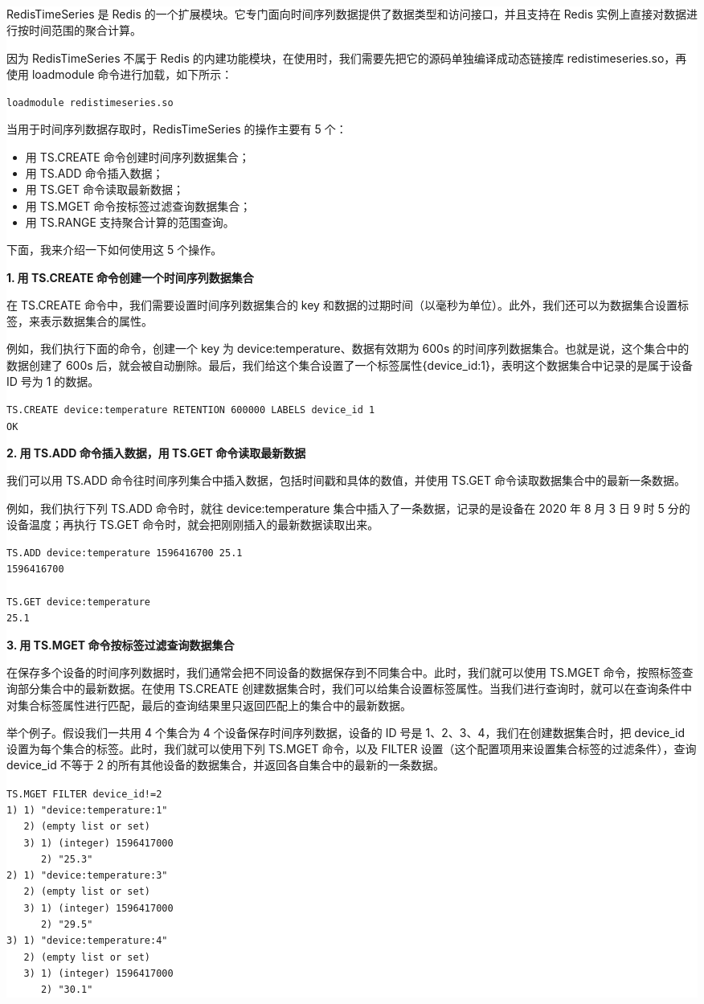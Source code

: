 RedisTimeSeries 是 Redis 的一个扩展模块。它专门面向时间序列数据提供了数据类型和访问接口，并且支持在 Redis 实例上直接对数据进行按时间范围的聚合计算。

因为 RedisTimeSeries 不属于 Redis 的内建功能模块，在使用时，我们需要先把它的源码单独编译成动态链接库 redistimeseries.so，再使用 loadmodule 命令进行加载，如下所示：

```
loadmodule redistimeseries.so

```

当用于时间序列数据存取时，RedisTimeSeries 的操作主要有 5 个：

* 用 TS.CREATE 命令创建时间序列数据集合；
* 用 TS.ADD 命令插入数据；
* 用 TS.GET 命令读取最新数据；
* 用 TS.MGET 命令按标签过滤查询数据集合；
* 用 TS.RANGE 支持聚合计算的范围查询。

下面，我来介绍一下如何使用这 5 个操作。

**1. 用 TS.CREATE 命令创建一个时间序列数据集合**

在 TS.CREATE 命令中，我们需要设置时间序列数据集合的 key 和数据的过期时间（以毫秒为单位）。此外，我们还可以为数据集合设置标签，来表示数据集合的属性。

例如，我们执行下面的命令，创建一个 key 为 device:temperature、数据有效期为 600s 的时间序列数据集合。也就是说，这个集合中的数据创建了 600s 后，就会被自动删除。最后，我们给这个集合设置了一个标签属性{device\_id:1}，表明这个数据集合中记录的是属于设备 ID 号为 1 的数据。

```
TS.CREATE device:temperature RETENTION 600000 LABELS device_id 1
OK

```

**2. 用 TS.ADD 命令插入数据，用 TS.GET 命令读取最新数据**

我们可以用 TS.ADD 命令往时间序列集合中插入数据，包括时间戳和具体的数值，并使用 TS.GET 命令读取数据集合中的最新一条数据。

例如，我们执行下列 TS.ADD 命令时，就往 device:temperature 集合中插入了一条数据，记录的是设备在 2020 年 8 月 3 日 9 时 5 分的设备温度；再执行 TS.GET 命令时，就会把刚刚插入的最新数据读取出来。

```
TS.ADD device:temperature 1596416700 25.1
1596416700

TS.GET device:temperature 
25.1

```

**3. 用 TS.MGET 命令按标签过滤查询数据集合**

在保存多个设备的时间序列数据时，我们通常会把不同设备的数据保存到不同集合中。此时，我们就可以使用 TS.MGET 命令，按照标签查询部分集合中的最新数据。在使用 TS.CREATE 创建数据集合时，我们可以给集合设置标签属性。当我们进行查询时，就可以在查询条件中对集合标签属性进行匹配，最后的查询结果里只返回匹配上的集合中的最新数据。

举个例子。假设我们一共用 4 个集合为 4 个设备保存时间序列数据，设备的 ID 号是 1、2、3、4，我们在创建数据集合时，把 device\_id 设置为每个集合的标签。此时，我们就可以使用下列 TS.MGET 命令，以及 FILTER 设置（这个配置项用来设置集合标签的过滤条件），查询 device\_id 不等于 2 的所有其他设备的数据集合，并返回各自集合中的最新的一条数据。

```
TS.MGET FILTER device_id!=2 
1) 1) "device:temperature:1"
   2) (empty list or set)
   3) 1) (integer) 1596417000
      2) "25.3"
2) 1) "device:temperature:3"
   2) (empty list or set)
   3) 1) (integer) 1596417000
      2) "29.5"
3) 1) "device:temperature:4"
   2) (empty list or set)
   3) 1) (integer) 1596417000
      2) "30.1"

```